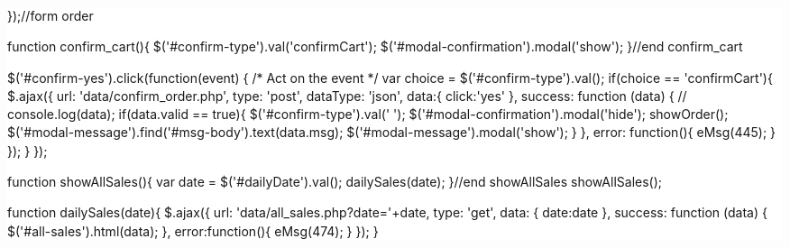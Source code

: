 });//form order


function confirm_cart(){
	$('#confirm-type').val('confirmCart');
	$('#modal-confirmation').modal('show');
}//end confirm_cart

$('#confirm-yes').click(function(event) {
	/* Act on the event */
	var choice = $('#confirm-type').val();
	if(choice == 'confirmCart'){
		$.ajax({
				url: 'data/confirm_order.php',
				type: 'post',
				dataType: 'json',
				data:{
					click:'yes'
				},
				success: function (data) {
					// console.log(data);
					if(data.valid == true){
						$('#confirm-type').val(' ');
						$('#modal-confirmation').modal('hide');
						showOrder();
						$('#modal-message').find('#msg-body').text(data.msg);
						$('#modal-message').modal('show');
					}
				},
				error: function(){
					eMsg(445);
				}
			});
	}
});


function showAllSales(){
	var date = $('#dailyDate').val();
	dailySales(date);
}//end showAllSales
showAllSales();

function dailySales(date){
	$.ajax({
			url: 'data/all_sales.php?date='+date,
			type: 'get',
			data: {
				date:date
			},
			success: function (data) {
				$('#all-sales').html(data);
			},
			error:function(){
				eMsg(474);
			}
		});	
}
